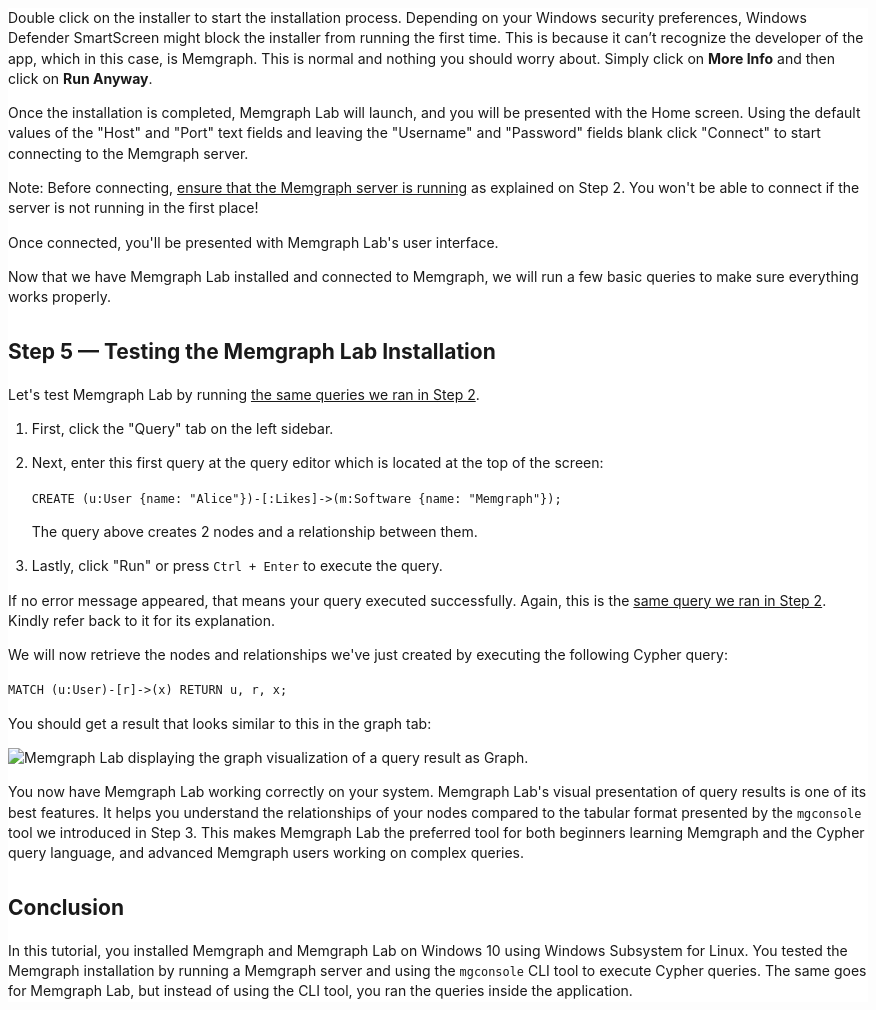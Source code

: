 Double click on the installer to start the installation process. Depending on your Windows security preferences, Windows Defender SmartScreen might block the installer from running the first time. This is because it can’t recognize the developer of the app, which in this case, is Memgraph. This is normal and nothing you should worry about. Simply click on **More Info** and then click on **Run Anyway**.
 
 
Once the installation is completed, Memgraph Lab will launch, and you will be presented with the Home screen. Using the default values of the "Host" and "Port" text fields and leaving the "Username" and "Password" fields blank click "Connect" to start connecting to the Memgraph server.
 
 
Note: Before connecting, [ensure that the Memgraph server is running](#run-memgraph-server) as explained on Step 2. You won't be able to connect if the server is not running in the first place!
 
Once connected, you'll be presented with Memgraph Lab's user interface.
 
 
Now that we have Memgraph Lab installed and connected to Memgraph, we will run a few basic queries to make sure everything works properly.
 
## Step 5 — Testing the Memgraph Lab Installation
 
Let's test Memgraph Lab by running [the same queries we ran in Step 2](#first-query).
 
 1. First, click the "Query" tab on the left sidebar.
 2. Next, enter this first query at the query editor which is located at the top of the screen:
    ```
    CREATE (u:User {name: "Alice"})-[:Likes]->(m:Software {name: "Memgraph"});
    ```
    The query above creates 2 nodes and a relationship between them.
 
 3. Lastly, click "Run" or press `Ctrl + Enter` to execute the query.
 
 
If no error message appeared, that means your query executed successfully. Again, this is the [same query we ran in Step 2](#first-query). Kindly refer back to it for its explanation.
 
We will now retrieve the nodes and relationships we've just created by executing the following Cypher query:
 
```
MATCH (u:User)-[r]->(x) RETURN u, r, x;
```
 
You should get a result that looks similar to this in the graph tab:
 
![Memgraph Lab displaying the graph visualization of a query result as Graph.](https://i.imgur.com/MghZbgi.png)
 
You now have Memgraph Lab working correctly on your system. Memgraph Lab's visual presentation of query results is one of its best features. It helps you understand the relationships of your nodes compared to the tabular format presented by the `mgconsole` tool we introduced in Step 3. This makes Memgraph Lab the preferred tool for both beginners learning Memgraph and the Cypher query language, and advanced Memgraph users working on complex queries.
 
## Conclusion
 
In this tutorial, you installed Memgraph and Memgraph Lab on Windows 10 using Windows Subsystem for Linux. You tested the Memgraph installation by running a Memgraph server and using the `mgconsole` CLI tool to execute Cypher queries. The same goes for Memgraph Lab, but instead of using the CLI tool, you ran the queries inside the application.

